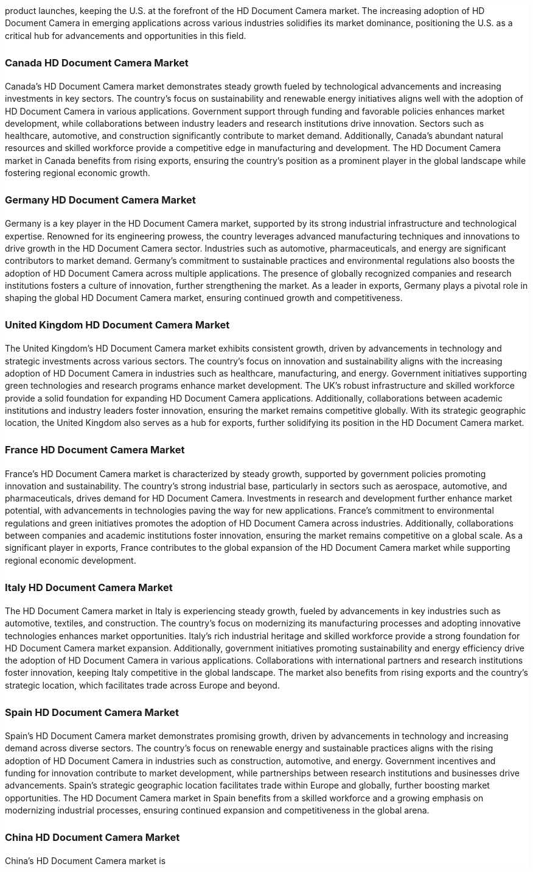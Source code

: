 product launches, keeping the U.S. at the forefront of the HD Document Camera market. The increasing adoption of HD Document Camera in emerging applications across various industries solidifies its market dominance, positioning the U.S. as a critical hub for advancements and opportunities in this field.</p><h3>Canada HD Document Camera Market</h3><p>Canada&rsquo;s HD Document Camera market demonstrates steady growth fueled by technological advancements and increasing investments in key sectors. The country&rsquo;s focus on sustainability and renewable energy initiatives aligns well with the adoption of HD Document Camera in various applications. Government support through funding and favorable policies enhances market development, while collaborations between industry leaders and research institutions drive innovation. Sectors such as healthcare, automotive, and construction significantly contribute to market demand. Additionally, Canada&rsquo;s abundant natural resources and skilled workforce provide a competitive edge in manufacturing and development. The HD Document Camera market in Canada benefits from rising exports, ensuring the country&rsquo;s position as a prominent player in the global landscape while fostering regional economic growth.</p><h3>Germany HD Document Camera Market</h3><p>Germany is a key player in the HD Document Camera market, supported by its strong industrial infrastructure and technological expertise. Renowned for its engineering prowess, the country leverages advanced manufacturing techniques and innovations to drive growth in the HD Document Camera sector. Industries such as automotive, pharmaceuticals, and energy are significant contributors to market demand. Germany&rsquo;s commitment to sustainable practices and environmental regulations also boosts the adoption of HD Document Camera across multiple applications. The presence of globally recognized companies and research institutions fosters a culture of innovation, further strengthening the market. As a leader in exports, Germany plays a pivotal role in shaping the global HD Document Camera market, ensuring continued growth and competitiveness.</p><h3>United Kingdom HD Document Camera Market</h3><p>The United Kingdom&rsquo;s HD Document Camera market exhibits consistent growth, driven by advancements in technology and strategic investments across various sectors. The country&rsquo;s focus on innovation and sustainability aligns with the increasing adoption of HD Document Camera in industries such as healthcare, manufacturing, and energy. Government initiatives supporting green technologies and research programs enhance market development. The UK&rsquo;s robust infrastructure and skilled workforce provide a solid foundation for expanding HD Document Camera applications. Additionally, collaborations between academic institutions and industry leaders foster innovation, ensuring the market remains competitive globally. With its strategic geographic location, the United Kingdom also serves as a hub for exports, further solidifying its position in the HD Document Camera market.</p><h3>France HD Document Camera Market</h3><p>France&rsquo;s HD Document Camera market is characterized by steady growth, supported by government policies promoting innovation and sustainability. The country&rsquo;s strong industrial base, particularly in sectors such as aerospace, automotive, and pharmaceuticals, drives demand for HD Document Camera. Investments in research and development further enhance market potential, with advancements in technologies paving the way for new applications. France&rsquo;s commitment to environmental regulations and green initiatives promotes the adoption of HD Document Camera across industries. Additionally, collaborations between companies and academic institutions foster innovation, ensuring the market remains competitive on a global scale. As a significant player in exports, France contributes to the global expansion of the HD Document Camera market while supporting regional economic development.</p><h3>Italy HD Document Camera Market</h3><p>The HD Document Camera market in Italy is experiencing steady growth, fueled by advancements in key industries such as automotive, textiles, and construction. The country&rsquo;s focus on modernizing its manufacturing processes and adopting innovative technologies enhances market opportunities. Italy&rsquo;s rich industrial heritage and skilled workforce provide a strong foundation for HD Document Camera market expansion. Additionally, government initiatives promoting sustainability and energy efficiency drive the adoption of HD Document Camera in various applications. Collaborations with international partners and research institutions foster innovation, keeping Italy competitive in the global landscape. The market also benefits from rising exports and the country&rsquo;s strategic location, which facilitates trade across Europe and beyond.</p><h3>Spain HD Document Camera Market</h3><p>Spain&rsquo;s HD Document Camera market demonstrates promising growth, driven by advancements in technology and increasing demand across diverse sectors. The country&rsquo;s focus on renewable energy and sustainable practices aligns with the rising adoption of HD Document Camera in industries such as construction, automotive, and energy. Government incentives and funding for innovation contribute to market development, while partnerships between research institutions and businesses drive advancements. Spain&rsquo;s strategic geographic location facilitates trade within Europe and globally, further boosting market opportunities. The HD Document Camera market in Spain benefits from a skilled workforce and a growing emphasis on modernizing industrial processes, ensuring continued expansion and competitiveness in the global arena.</p><h3>China HD Document Camera Market</h3><p>China&rsquo;s HD Document Camera market is